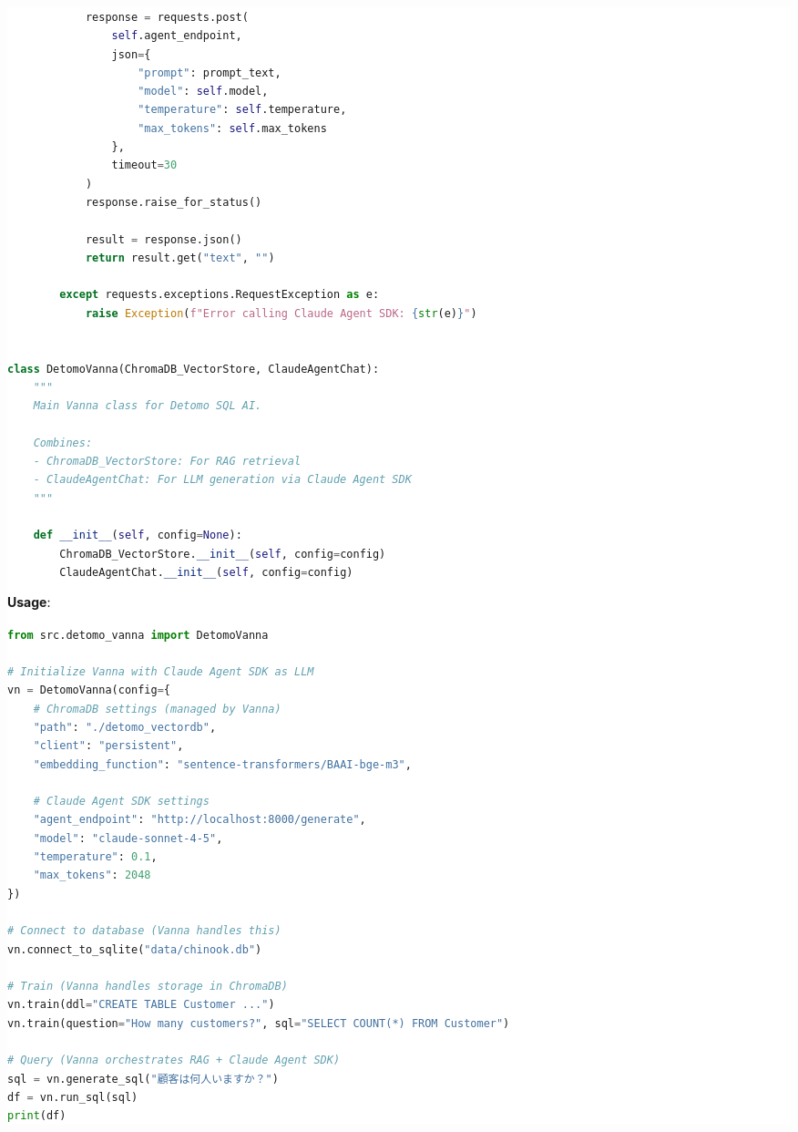 ```python
            response = requests.post(
                self.agent_endpoint,
                json={
                    "prompt": prompt_text,
                    "model": self.model,
                    "temperature": self.temperature,
                    "max_tokens": self.max_tokens
                },
                timeout=30
            )
            response.raise_for_status()

            result = response.json()
            return result.get("text", "")

        except requests.exceptions.RequestException as e:
            raise Exception(f"Error calling Claude Agent SDK: {str(e)}")


class DetomoVanna(ChromaDB_VectorStore, ClaudeAgentChat):
    """
    Main Vanna class for Detomo SQL AI.

    Combines:
    - ChromaDB_VectorStore: For RAG retrieval
    - ClaudeAgentChat: For LLM generation via Claude Agent SDK
    """

    def __init__(self, config=None):
        ChromaDB_VectorStore.__init__(self, config=config)
        ClaudeAgentChat.__init__(self, config=config)
```

**Usage**:

```python
from src.detomo_vanna import DetomoVanna

# Initialize Vanna with Claude Agent SDK as LLM
vn = DetomoVanna(config={
    # ChromaDB settings (managed by Vanna)
    "path": "./detomo_vectordb",
    "client": "persistent",
    "embedding_function": "sentence-transformers/BAAI-bge-m3",

    # Claude Agent SDK settings
    "agent_endpoint": "http://localhost:8000/generate",
    "model": "claude-sonnet-4-5",
    "temperature": 0.1,
    "max_tokens": 2048
})

# Connect to database (Vanna handles this)
vn.connect_to_sqlite("data/chinook.db")

# Train (Vanna handles storage in ChromaDB)
vn.train(ddl="CREATE TABLE Customer ...")
vn.train(question="How many customers?", sql="SELECT COUNT(*) FROM Customer")

# Query (Vanna orchestrates RAG + Claude Agent SDK)
sql = vn.generate_sql("顧客は何人いますか？")
df = vn.run_sql(sql)
print(df)
```
